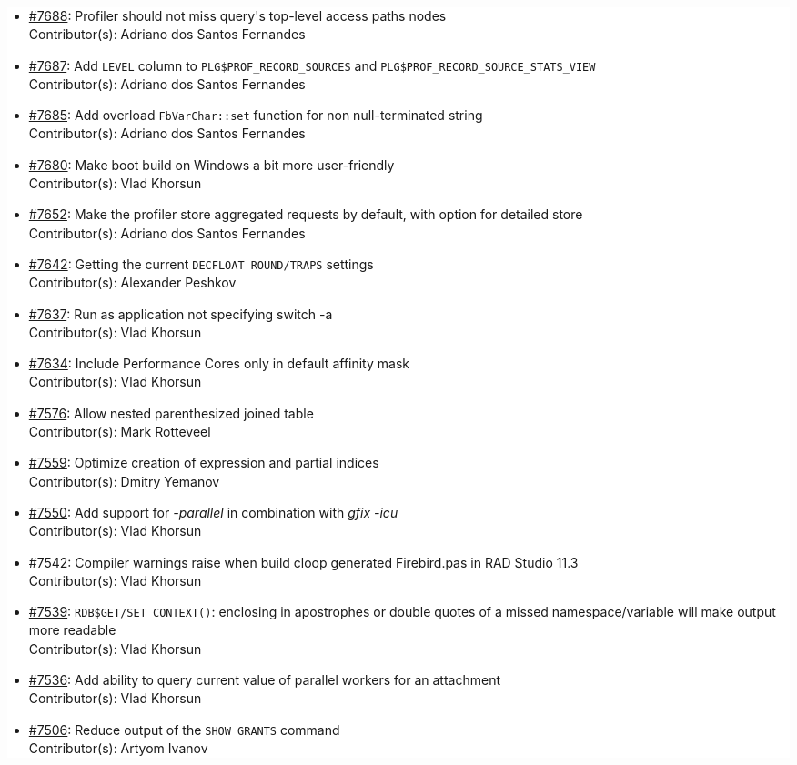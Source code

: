 * [#7688](https://github.com/FirebirdSQL/firebird/issues/7688): Profiler should not miss query's top-level access paths nodes  
  Contributor(s): Adriano dos Santos Fernandes

* [#7687](https://github.com/FirebirdSQL/firebird/issues/7687): Add `LEVEL` column to `PLG$PROF_RECORD_SOURCES` and `PLG$PROF_RECORD_SOURCE_STATS_VIEW`  
  Contributor(s): Adriano dos Santos Fernandes

* [#7685](https://github.com/FirebirdSQL/firebird/issues/7685): Add overload `FbVarChar::set` function for non null-terminated string  
  Contributor(s): Adriano dos Santos Fernandes

* [#7680](https://github.com/FirebirdSQL/firebird/pull/7680): Make boot build on Windows a bit more user-friendly  
  Contributor(s): Vlad Khorsun

* [#7652](https://github.com/FirebirdSQL/firebird/issues/7652): Make the profiler store aggregated requests by default, with option for detailed store  
  Contributor(s): Adriano dos Santos Fernandes

* [#7642](https://github.com/FirebirdSQL/firebird/issues/7642): Getting the current `DECFLOAT ROUND/TRAPS` settings  
  Contributor(s): Alexander Peshkov

* [#7637](https://github.com/FirebirdSQL/firebird/issues/7637): Run as application not specifying switch -a  
  Contributor(s): Vlad Khorsun

* [#7634](https://github.com/FirebirdSQL/firebird/issues/7634): Include Performance Cores only in default affinity mask  
  Contributor(s): Vlad Khorsun

* [#7576](https://github.com/FirebirdSQL/firebird/issues/7576): Allow nested parenthesized joined table  
  Contributor(s): Mark Rotteveel

* [#7559](https://github.com/FirebirdSQL/firebird/pull/7559): Optimize creation of expression and partial indices  
  Contributor(s): Dmitry Yemanov

* [#7550](https://github.com/FirebirdSQL/firebird/issues/7550): Add support for _-parallel_ in combination with _gfix -icu_  
  Contributor(s): Vlad Khorsun

* [#7542](https://github.com/FirebirdSQL/firebird/issues/7542): Compiler warnings raise when build cloop generated Firebird.pas in RAD Studio 11.3  
  Contributor(s): Vlad Khorsun

* [#7539](https://github.com/FirebirdSQL/firebird/issues/7539): `RDB$GET/SET_CONTEXT()`: enclosing in apostrophes or double quotes  of a missed namespace/variable will make output more readable  
  Contributor(s): Vlad Khorsun

* [#7536](https://github.com/FirebirdSQL/firebird/issues/7536): Add ability to query current value of parallel workers for an attachment  
  Contributor(s): Vlad Khorsun

* [#7506](https://github.com/FirebirdSQL/firebird/pull/7506): Reduce output of the `SHOW GRANTS` command  
  Contributor(s): Artyom Ivanov
